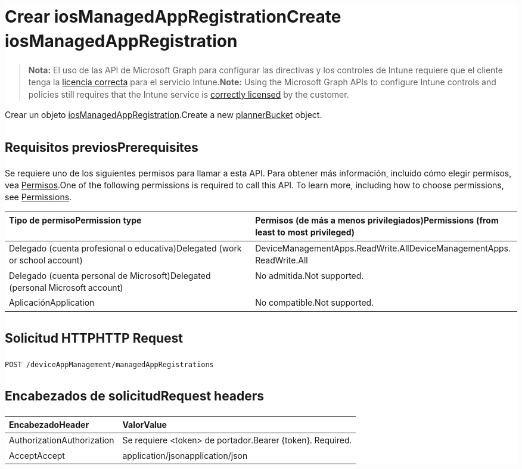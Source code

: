 # <a name="create-iosmanagedappregistration"></a><span data-ttu-id="8efc2-101">Crear iosManagedAppRegistration</span><span class="sxs-lookup"><span data-stu-id="8efc2-101">Create iosManagedAppRegistration</span></span>

> <span data-ttu-id="8efc2-102">**Nota:** El uso de las API de Microsoft Graph para configurar las directivas y los controles de Intune requiere que el cliente tenga la [licencia correcta](https://go.microsoft.com/fwlink/?linkid=839381) para el servicio Intune.</span><span class="sxs-lookup"><span data-stu-id="8efc2-102">**Note:** Using the Microsoft Graph APIs to configure Intune controls and policies still requires that the Intune service is [correctly licensed](https://go.microsoft.com/fwlink/?linkid=839381) by the customer.</span></span>

<span data-ttu-id="8efc2-103">Crear un objeto [iosManagedAppRegistration](../resources/intune_mam_iosmanagedappregistration.md).</span><span class="sxs-lookup"><span data-stu-id="8efc2-103">Create a new [plannerBucket](../resources/intune_mam_iosmanagedappregistration.md) object.</span></span>
## <a name="prerequisites"></a><span data-ttu-id="8efc2-104">Requisitos previos</span><span class="sxs-lookup"><span data-stu-id="8efc2-104">Prerequisites</span></span>
<span data-ttu-id="8efc2-p101">Se requiere uno de los siguientes permisos para llamar a esta API. Para obtener más información, incluido cómo elegir permisos, vea [Permisos](../../../concepts/permissions_reference.md).</span><span class="sxs-lookup"><span data-stu-id="8efc2-p101">One of the following permissions is required to call this API. To learn more, including how to choose permissions, see [Permissions](../../../concepts/permissions_reference.md).</span></span>

|<span data-ttu-id="8efc2-107">Tipo de permiso</span><span class="sxs-lookup"><span data-stu-id="8efc2-107">Permission type</span></span>|<span data-ttu-id="8efc2-108">Permisos (de más a menos privilegiados)</span><span class="sxs-lookup"><span data-stu-id="8efc2-108">Permissions (from least to most privileged)</span></span>|
|:---|:---|
|<span data-ttu-id="8efc2-109">Delegado (cuenta profesional o educativa)</span><span class="sxs-lookup"><span data-stu-id="8efc2-109">Delegated (work or school account)</span></span>|<span data-ttu-id="8efc2-110">DeviceManagementApps.ReadWrite.All</span><span class="sxs-lookup"><span data-stu-id="8efc2-110">DeviceManagementApps.ReadWrite.All</span></span>|
|<span data-ttu-id="8efc2-111">Delegado (cuenta personal de Microsoft)</span><span class="sxs-lookup"><span data-stu-id="8efc2-111">Delegated (personal Microsoft account)</span></span>|<span data-ttu-id="8efc2-112">No admitida.</span><span class="sxs-lookup"><span data-stu-id="8efc2-112">Not supported.</span></span>|
|<span data-ttu-id="8efc2-113">Aplicación</span><span class="sxs-lookup"><span data-stu-id="8efc2-113">Application</span></span>|<span data-ttu-id="8efc2-114">No compatible.</span><span class="sxs-lookup"><span data-stu-id="8efc2-114">Not supported.</span></span>|

## <a name="http-request"></a><span data-ttu-id="8efc2-115">Solicitud HTTP</span><span class="sxs-lookup"><span data-stu-id="8efc2-115">HTTP Request</span></span>

``` http
POST /deviceAppManagement/managedAppRegistrations
```

## <a name="request-headers"></a><span data-ttu-id="8efc2-116">Encabezados de solicitud</span><span class="sxs-lookup"><span data-stu-id="8efc2-116">Request headers</span></span>
|<span data-ttu-id="8efc2-117">Encabezado</span><span class="sxs-lookup"><span data-stu-id="8efc2-117">Header</span></span>|<span data-ttu-id="8efc2-118">Valor</span><span class="sxs-lookup"><span data-stu-id="8efc2-118">Value</span></span>|
|:---|:---|
|<span data-ttu-id="8efc2-119">Authorization</span><span class="sxs-lookup"><span data-stu-id="8efc2-119">Authorization</span></span>|<span data-ttu-id="8efc2-120">Se requiere &lt;token&gt; de portador.</span><span class="sxs-lookup"><span data-stu-id="8efc2-120">Bearer {token}. Required.</span></span>|
|<span data-ttu-id="8efc2-121">Accept</span><span class="sxs-lookup"><span data-stu-id="8efc2-121">Accept</span></span>|<span data-ttu-id="8efc2-122">application/json</span><span class="sxs-lookup"><span data-stu-id="8efc2-122">application/json</span></span>|
